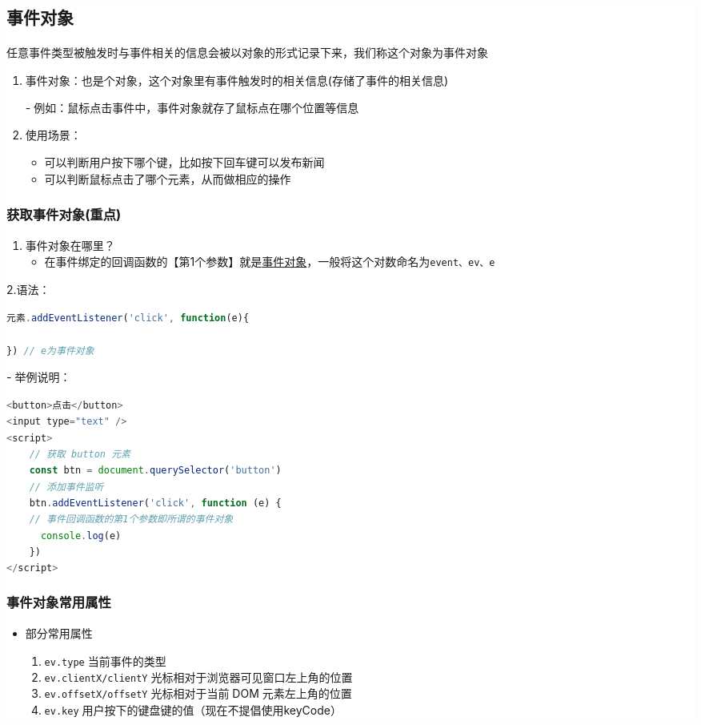 



## 事件对象

任意事件类型被触发时与事件相关的信息会被以对象的形式记录下来，我们称这个对象为事件对象

1. 事件对象：也是个对象，这个对象里有事件触发时的相关信息(存储了事件的相关信息)

   \- 例如：鼠标点击事件中，事件对象就存了鼠标点在哪个位置等信息

2. 使用场景：
   * 可以判断用户按下哪个键，比如按下回车键可以发布新闻
   * 可以判断鼠标点击了哪个元素，从而做相应的操作





### 获取事件对象(重点)

1. 事件对象在哪里？
   * 在事件绑定的回调函数的【第1个参数】就是<u>事件对象</u>，一般将这个对数命名为`event、ev、e`

2.语法：

```javascript
元素.addEventListener('click', function(e){
    
}) // e为事件对象
```

\- 举例说明：

```javascript
<button>点击</button>
<input type="text" />
<script>
    // 获取 button 元素
    const btn = document.querySelector('button')
    // 添加事件监听
    btn.addEventListener('click', function (e) {
    // 事件回调函数的第1个参数即所谓的事件对象
      console.log(e)
    })
</script>
```





### 事件对象常用属性

* 部分常用属性

  1. `ev.type` 当前事件的类型
  2. `ev.clientX/clientY` 光标相对于浏览器可见窗口左上角的位置 
  3. `ev.offsetX/offsetY` 光标相对于当前 DOM 元素左上角的位置
  4. `ev.key` 用户按下的键盘键的值（现在不提倡使用keyCode）
